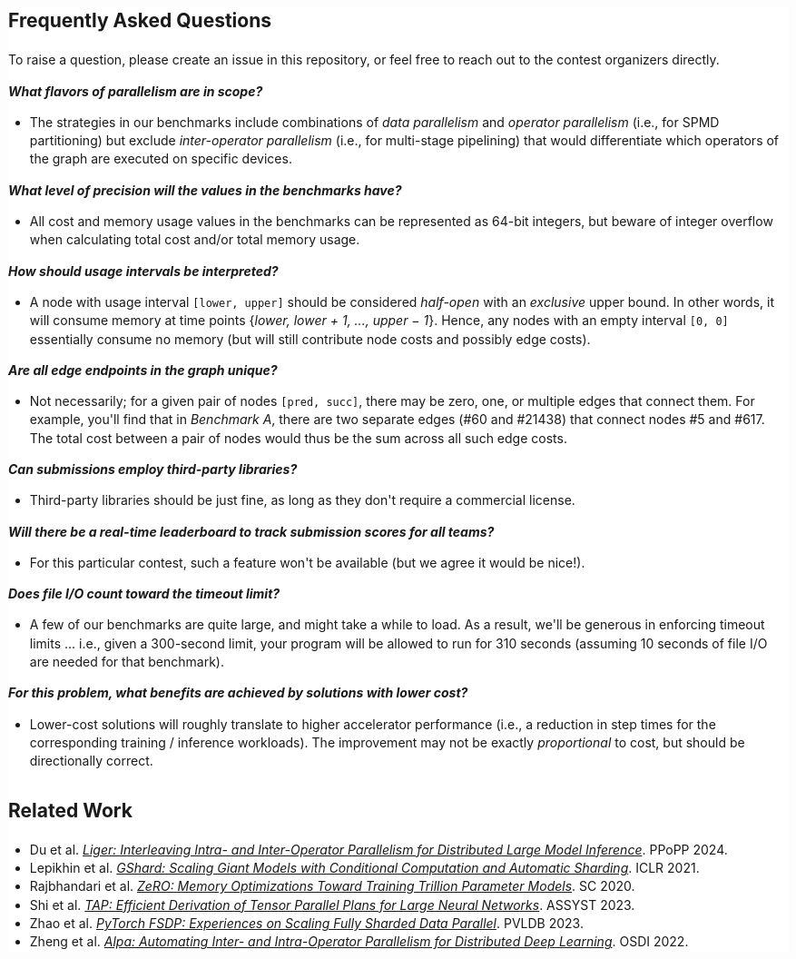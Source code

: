## Frequently Asked Questions

To raise a question, please create an issue in this repository, or feel free to reach out to the contest organizers directly.

***What flavors of parallelism are in scope?***

 * The strategies in our benchmarks include combinations of *data parallelism* and *operator parallelism* (i.e., for SPMD partitioning) but exclude *inter-operator parallelism* (i.e., for multi-stage pipelining) that would differentiate which operators of the graph are executed on specific devices.

***What level of precision will the values in the benchmarks have?***

 * All cost and memory usage values in the benchmarks can be represented as 64-bit integers, but beware of integer overflow when calculating total cost and/or total memory usage.

***How should usage intervals be interpreted?***

 * A node with usage interval `[lower, upper]` should be considered *half-open* with an *exclusive* upper bound. In other words, it will consume memory at time points {*lower, lower + 1, ..., upper − 1*}.  Hence, any nodes with an empty interval `[0, 0]` essentially consume no memory (but will still contribute node costs and possibly edge costs).

***Are all edge endpoints in the graph unique?***

 * Not necessarily; for a given pair of nodes `[pred, succ]`, there may be zero, one, or multiple edges that connect them.  For example, you'll find that in *Benchmark A*, there are two separate edges (#60 and #21438) that connect nodes #5 and #617.   The total cost between a pair of nodes would thus be the sum across all such edge costs.

***Can submissions employ third-party libraries?***

 * Third-party libraries should be just fine, as long as they don't require a commercial license.

***Will there be a real-time leaderboard to track submission scores for all teams?***

 * For this particular contest, such a feature won't be available (but we agree it would be nice!).

***Does file I/O count toward the timeout limit?***

 * A few of our benchmarks are quite large, and might take a while to load.  As a result, we'll be generous in enforcing timeout limits ... i.e., given a 300-second limit, your program will be allowed to run for 310 seconds (assuming 10 seconds of file I/O are needed for that benchmark).

 ***For this problem, what benefits are achieved by solutions with lower cost?***

 * Lower-cost solutions will roughly translate to higher accelerator performance (i.e., a reduction in step times for the corresponding training / inference workloads).  The improvement may not be exactly *proportional* to cost, but should be directionally correct.

## Related Work

 * Du et al. [*Liger: Interleaving Intra- and Inter-Operator Parallelism for Distributed Large Model Inference*](https://doi.org/10.1145/3627535.3638466). PPoPP 2024.
 * Lepikhin et al. [*GShard: Scaling Giant Models with Conditional Computation and Automatic Sharding*](https://openreview.net/forum?id=qrwe7XHTmYb). ICLR 2021.
 * Rajbhandari et al. [*ZeRO: Memory Optimizations Toward Training Trillion Parameter Models*](https://doi.org/10.1109/SC41405.2020.00024). SC 2020.
 * Shi et al. [*TAP: Efficient Derivation of Tensor Parallel Plans for Large Neural Networks*](https://openreview.net/forum?id=6d5El_LENnf). ASSYST 2023.
 * Zhao et al. [*PyTorch FSDP: Experiences on Scaling Fully Sharded Data Parallel*](https://doi.org/10.14778/3611540.3611569). PVLDB 2023.
 * Zheng et al. [*Alpa: Automating Inter- and Intra-Operator Parallelism for Distributed Deep Learning*](https://www.usenix.org/conference/osdi22/presentation/zheng-lianmin). OSDI 2022.
